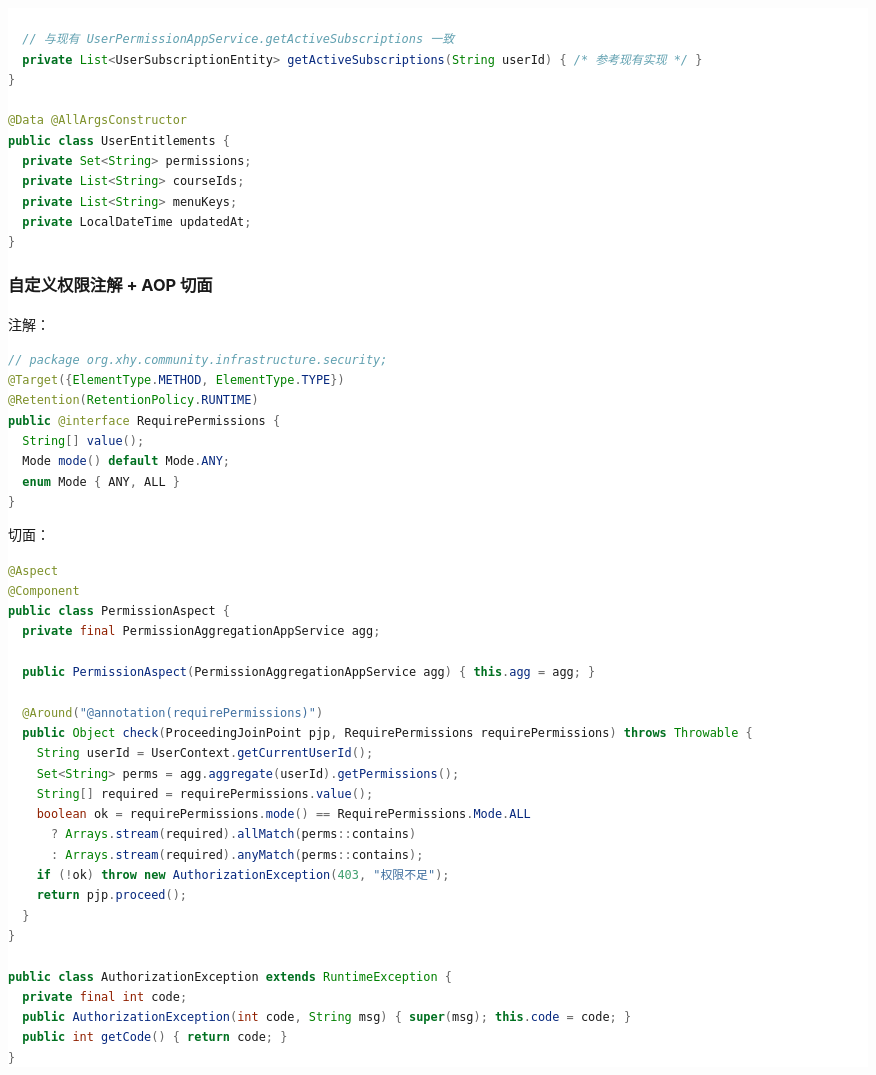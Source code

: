 ```java

  // 与现有 UserPermissionAppService.getActiveSubscriptions 一致
  private List<UserSubscriptionEntity> getActiveSubscriptions(String userId) { /* 参考现有实现 */ }
}

@Data @AllArgsConstructor
public class UserEntitlements {
  private Set<String> permissions;
  private List<String> courseIds;
  private List<String> menuKeys;
  private LocalDateTime updatedAt;
}
```

### 自定义权限注解 + AOP 切面

注解：

```java
// package org.xhy.community.infrastructure.security;
@Target({ElementType.METHOD, ElementType.TYPE})
@Retention(RetentionPolicy.RUNTIME)
public @interface RequirePermissions {
  String[] value();
  Mode mode() default Mode.ANY;
  enum Mode { ANY, ALL }
}
```

切面：

```java
@Aspect
@Component
public class PermissionAspect {
  private final PermissionAggregationAppService agg;

  public PermissionAspect(PermissionAggregationAppService agg) { this.agg = agg; }

  @Around("@annotation(requirePermissions)")
  public Object check(ProceedingJoinPoint pjp, RequirePermissions requirePermissions) throws Throwable {
    String userId = UserContext.getCurrentUserId();
    Set<String> perms = agg.aggregate(userId).getPermissions();
    String[] required = requirePermissions.value();
    boolean ok = requirePermissions.mode() == RequirePermissions.Mode.ALL
      ? Arrays.stream(required).allMatch(perms::contains)
      : Arrays.stream(required).anyMatch(perms::contains);
    if (!ok) throw new AuthorizationException(403, "权限不足");
    return pjp.proceed();
  }
}

public class AuthorizationException extends RuntimeException {
  private final int code;
  public AuthorizationException(int code, String msg) { super(msg); this.code = code; }
  public int getCode() { return code; }
}
```
